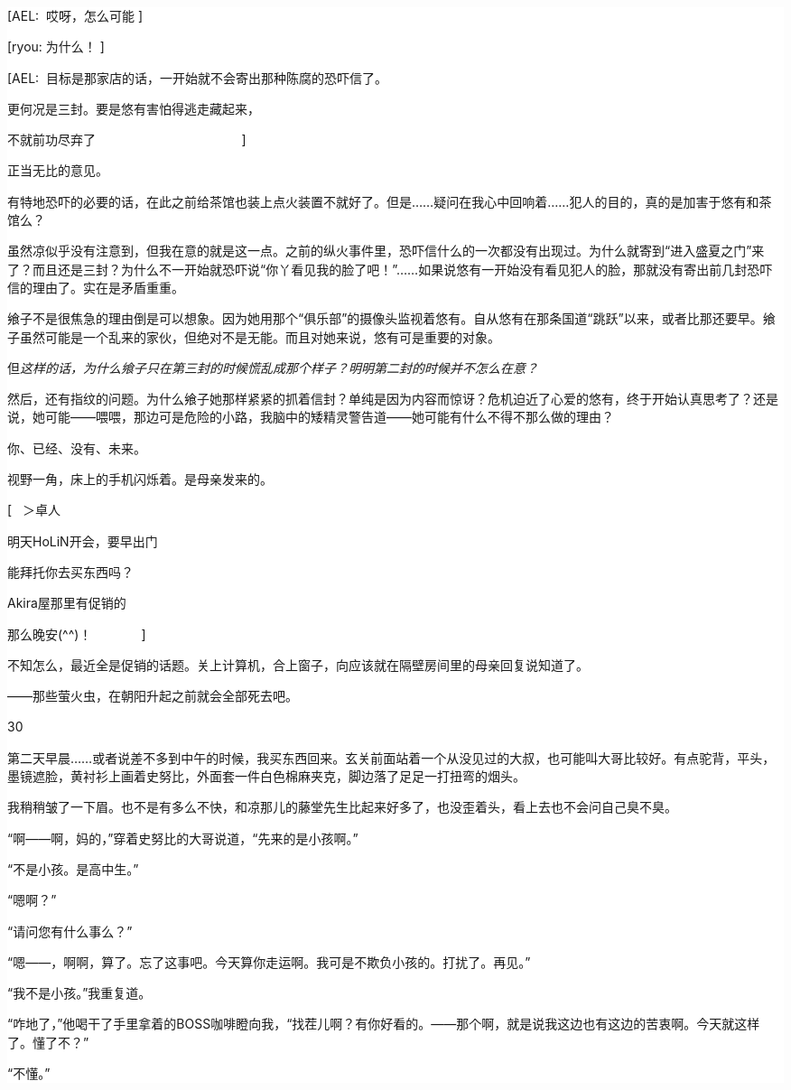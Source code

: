 [AEL:  哎呀，怎么可能 ]

[ryou: 为什么！ ]

[AEL:  目标是那家店的话，一开始就不会寄出那种陈腐的恐吓信了。

更何况是三封。要是悠有害怕得逃走藏起来，

不就前功尽弃了                                         ]

正当无比的意见。

有特地恐吓的必要的话，在此之前给茶馆也装上点火装置不就好了。但是……疑问在我心中回响着……犯人的目的，真的是加害于悠有和茶馆么？

虽然凉似乎没有注意到，但我在意的就是这一点。之前的纵火事件里，恐吓信什么的一次都没有出现过。为什么就寄到“进入盛夏之门”来了？而且还是三封？为什么不一开始就恐吓说“你丫看见我的脸了吧！”……如果说悠有一开始没有看见犯人的脸，那就没有寄出前几封恐吓信的理由了。实在是矛盾重重。

飨子不是很焦急的理由倒是可以想象。因为她用那个“俱乐部”的摄像头监视着悠有。自从悠有在那条国道“跳跃”以来，或者比那还要早。飨子虽然可能是一个乱来的家伙，但绝对不是无能。而且对她来说，悠有可是重要的对象。

但<em>这样的话，为什么飨子只在第三封的时候慌乱成那个样子？明明第二封的时候并不怎么在意？</em>

然后，还有指纹的问题。为什么飨子她那样紧紧的抓着信封？单纯是因为内容而惊讶？危机迫近了心爱的悠有，终于开始认真思考了？还是说，她可能——喂喂，那边可是危险的小路，我脑中的矮精灵警告道——她可能有什么不得不那么做的理由？

你、已经、没有、未来。

视野一角，床上的手机闪烁着。是母亲发来的。

[   ＞卓人

明天HoLiN开会，要早出门

能拜托你去买东西吗？

Akira屋那里有促销的

那么晚安(^^)！              ]

不知怎么，最近全是促销的话题。关上计算机，合上窗子，向应该就在隔壁房间里的母亲回复说知道了。

——那些萤火虫，在朝阳升起之前就会全部死去吧。

30

第二天早晨……或者说差不多到中午的时候，我买东西回来。玄关前面站着一个从没见过的大叔，也可能叫大哥比较好。有点驼背，平头，墨镜遮脸，黄衬衫上画着史努比，外面套一件白色棉麻夹克，脚边落了足足一打扭弯的烟头。

我稍稍皱了一下眉。也不是有多么不快，和凉那儿的藤堂先生比起来好多了，也没歪着头，看上去也不会问自己臭不臭。

“啊——啊，妈的，”穿着史努比的大哥说道，“先来的是小孩啊。”

“不是小孩。是高中生。”

“嗯啊？”

“请问您有什么事么？”

“嗯——，啊啊，算了。忘了这事吧。今天算你走运啊。我可是不欺负小孩的。打扰了。再见。”

“我不是小孩。”我重复道。

“咋地了，”他喝干了手里拿着的BOSS咖啡瞪向我，“找茬儿啊？有你好看的。——那个啊，就是说我这边也有这边的苦衷啊。今天就这样了。懂了不？”

“不懂。”
